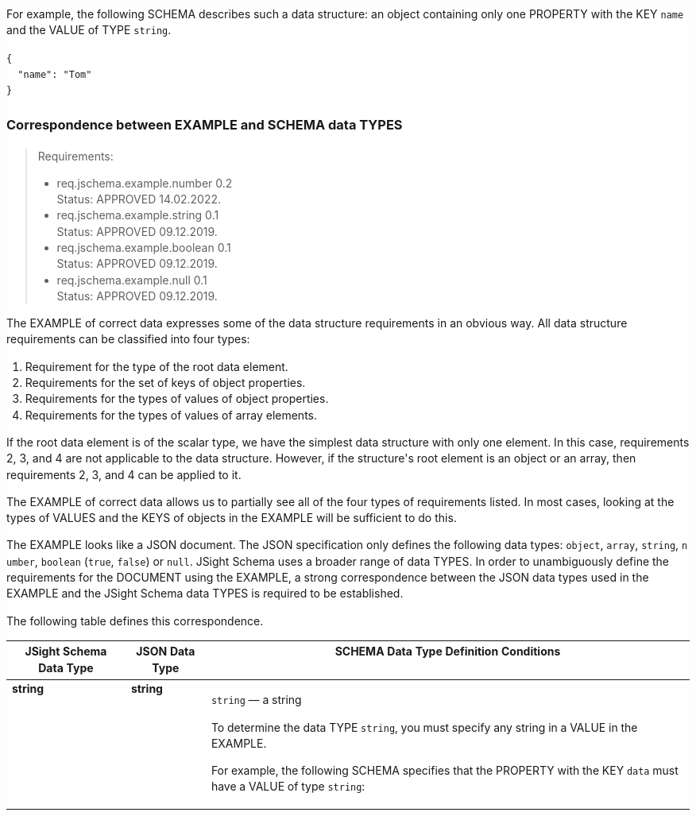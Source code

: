 For example, the following SCHEMA describes such a data structure: an object containing only one
PROPERTY with the KEY `name` and the VALUE of TYPE `string`.

```jsight
{
  "name": "Tom"
}
```

### Correspondence between EXAMPLE and SCHEMA data TYPES 

> Requirements:  
>
> - req.jschema.example.number 0.2  
>   Status: APPROVED 14.02.2022.
> - req.jschema.example.string 0.1  
>   Status: APPROVED 09.12.2019.
> - req.jschema.example.boolean 0.1  
>   Status: APPROVED 09.12.2019.
> - req.jschema.example.null 0.1  
>   Status: APPROVED 09.12.2019.

The EXAMPLE of correct data expresses some of the data structure requirements in an obvious way. All
data structure requirements can be classified into four types:

1. Requirement for the type of the root data element.
2. Requirements for the set of keys of object properties.
3. Requirements for the types of values of object properties.
4. Requirements for the types of values of array elements.

If the root data element is of the scalar type, we have the simplest data structure with only one
element. In this case, requirements 2, 3, and 4 are not applicable to the data structure. However,
if the structure's root element is an object or an array, then requirements 2, 3, and 4 can be
applied to it.

The EXAMPLE of correct data allows us to partially see all of the four types of requirements listed.
In most cases, looking at the types of VALUES and the KEYS of objects in the EXAMPLE will be
sufficient to do this.

The EXAMPLE looks like a JSON document. The JSON specification only defines the following data
types: `object`, `array`, `string`, `number`, `boolean` (`true`, `false`) or `null`. JSight Schema
uses a broader range of data TYPES. In order to unambiguously define the requirements for the
DOCUMENT using the EXAMPLE, a strong correspondence between the JSON data types used in the EXAMPLE
and the JSight Schema data TYPES is required to be established.

The following table defines this correspondence.

<table>
<thead>
<tr>
  <th>JSight Schema Data Type</th>
  <th>JSON Data Type</th>
  <th>SCHEMA Data Type Definition Conditions</th>
</tr>
</thead>
<tbody>
<tr valign="top">
  <td><b>string</b></td>
  <td><b>string</b></td>
  <td>
    <p><code>string</code> — a string</p>
    <p>To determine the data TYPE <code>string</code>, you must specify any string in a VALUE in 
    the EXAMPLE.</p>
    <p>For example, the following SCHEMA specifies that the PROPERTY with the KEY <code>data</code> must
    have a VALUE of type <code>string</code>:</p>